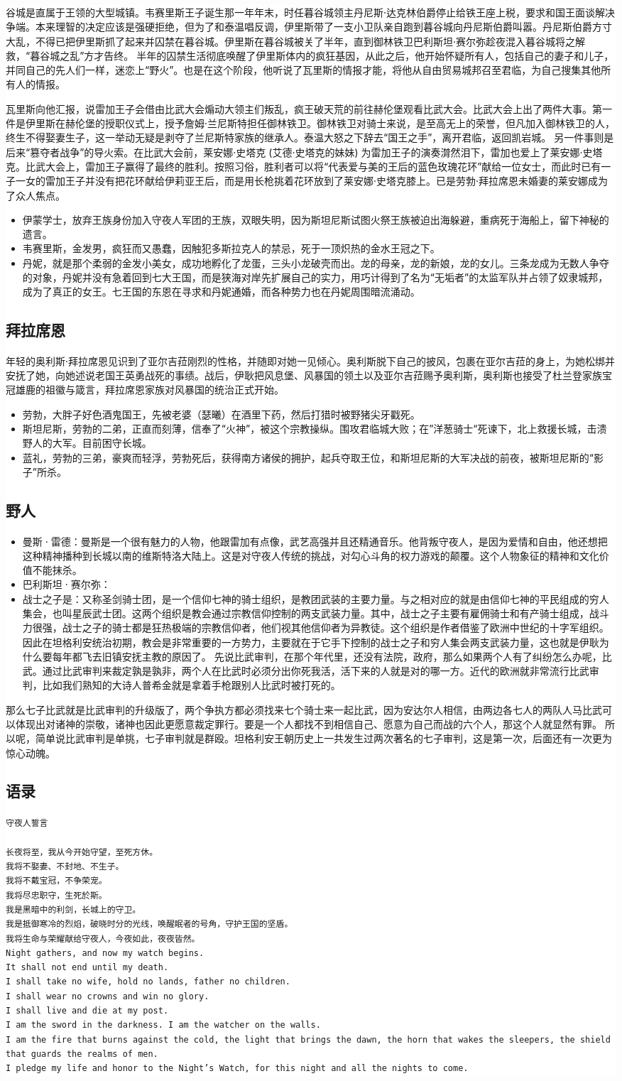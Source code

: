 谷城是直属于王领的大型城镇。韦赛里斯王子诞生那一年年末，时任暮谷城领主丹尼斯·达克林伯爵停止给铁王座上税，要求和国王面谈解决争端。本来理智的决定应该是强硬拒绝，但为了和泰温唱反调，伊里斯带了一支小卫队亲自跑到暮谷城向丹尼斯伯爵叫嚣。丹尼斯伯爵方寸大乱，不得已把伊里斯抓了起来并囚禁在暮谷城。伊里斯在暮谷城被关了半年，直到御林铁卫巴利斯坦·赛尔弥趁夜混入暮谷城将之解救，“暮谷城之乱”方才告终。
半年的囚禁生活彻底唤醒了伊里斯体内的疯狂基因，从此之后，他开始怀疑所有人，包括自己的妻子和儿子，并同自己的先人们一样，迷恋上“野火”。也是在这个阶段，他听说了瓦里斯的情报才能，将他从自由贸易城邦召至君临，为自己搜集其他所有人的情报。

瓦里斯向他汇报，说雷加王子会借由比武大会煽动大领主们叛乱，疯王破天荒的前往赫伦堡观看比武大会。比武大会上出了两件大事。第一件是伊里斯在赫伦堡的授职仪式上，授予詹姆·兰尼斯特担任御林铁卫。御林铁卫对骑士来说，是至高无上的荣誉，但凡加入御林铁卫的人，终生不得娶妻生子，这一举动无疑是剥夺了兰尼斯特家族的继承人。泰温大怒之下辞去“国王之手”，离开君临，返回凯岩城。
另一件事则是后来“篡夺者战争”的导火索。在比武大会前，莱安娜·史塔克 (艾德·史塔克的妹妹) 为雷加王子的演奏潸然泪下，雷加也爱上了莱安娜·史塔克。比武大会上，雷加王子赢得了最终的胜利。按照习俗，胜利者可以将“代表爱与美的王后的蓝色玫瑰花环”献给一位女士，而此时已有一子一女的雷加王子并没有把花环献给伊莉亚王后，而是用长枪挑着花环放到了莱安娜·史塔克膝上。已是劳勃·拜拉席恩未婚妻的莱安娜成为了众人焦点。


* 伊蒙学士，放弃王族身份加入守夜人军团的王族，双眼失明，因为斯坦尼斯试图火祭王族被迫出海躲避，重病死于海船上，留下神秘的遗言。
* 韦赛里斯，金发男，疯狂而又愚蠢，因触犯多斯拉克人的禁忌，死于一顶炽热的金水王冠之下。
* 丹妮，就是那个柔弱的金发小美女，成功地孵化了龙蛋，三头小龙破壳而出。龙的母亲，龙的新娘，龙的女儿。三条龙成为无数人争夺的对象，丹妮并没有急着回到七大王国，而是狭海对岸先扩展自己的实力，用巧计得到了名为“无垢者”的太监军队并占领了奴隶城邦，成为了真正的女王。七王国的东恩在寻求和丹妮通婚，而各种势力也在丹妮周围暗流涌动。

## 拜拉席恩

年轻的奥利斯·拜拉席恩见识到了亚尔吉菈刚烈的性格，并随即对她一见倾心。奥利斯脱下自己的披风，包裹在亚尔吉菈的身上，为她松绑并安抚了她，向她述说老国王英勇战死的事绩。战后，伊耿把风息堡、风暴国的领土以及亚尔吉菈赐予奥利斯，奥利斯也接受了杜兰登家族宝冠雄鹿的祖徽与箴言，拜拉席恩家族对风暴国的统治正式开始。

* 劳勃，大胖子好色酒鬼国王，先被老婆（瑟曦）在酒里下药，然后打猎时被野猪尖牙戳死。
* 斯坦尼斯，劳勃的二弟，正直而刻薄，信奉了“火神”，被这个宗教操纵。围攻君临城大败；在”洋葱骑士“死谏下，北上救援长城，击溃野人的大军。目前困守长城。
* 蓝礼，劳勃的三弟，豪爽而轻浮，劳勃死后，获得南方诸侯的拥护，起兵夺取王位，和斯坦尼斯的大军决战的前夜，被斯坦尼斯的“影子”所杀。


## 野人

* 曼斯 · 雷德：曼斯是一个很有魅力的人物，他跟雷加有点像，武艺高强并且还精通音乐。他背叛守夜人，是因为爱情和自由，他还想把这种精神播种到长城以南的维斯特洛大陆上。这是对守夜人传统的挑战，对勾心斗角的权力游戏的颠覆。这个人物象征的精神和文化价值不能抹杀。
* 巴利斯坦 · 赛尔弥：
* 战士之子是：又称圣剑骑士团，是一个信仰七神的骑士组织，是教团武装的主要力量。与之相对应的就是由信仰七神的平民组成的穷人集会，也叫星辰武士团。这两个组织是教会通过宗教信仰控制的两支武装力量。其中，战士之子主要有雇佣骑士和有产骑士组成，战斗力很强，战士之子的骑士都是狂热极端的宗教信仰者，他们视其他信仰者为异教徒。这个组织是作者借鉴了欧洲中世纪的十字军组织。因此在坦格利安统治初期，教会是非常重要的一方势力，主要就在于它手下控制的战士之子和穷人集会两支武装力量，这也就是伊耿为什么要每年都飞去旧镇安抚主教的原因了。
先说比武审判，在那个年代里，还没有法院，政府，那么如果两个人有了纠纷怎么办呢，比武。通过比武审判来裁定孰是孰非，两个人在比武时必须分出你死我活，活下来的人就是对的哪一方。近代的欧洲就非常流行比武审判，比如我们熟知的大诗人普希金就是拿着手枪跟别人比武时被打死的。

那么七子比武就是比武审判的升级版了，两个争执方都必须找来七个骑士来一起比武，因为安达尔人相信，由两边各七人的两队人马比武可以体现出对诸神的崇敬，诸神也因此更愿意裁定罪行。要是一个人都找不到相信自己、愿意为自己而战的六个人，那这个人就显然有罪。 所以呢，简单说比武审判是单挑，七子审判就是群殴。坦格利安王朝历史上一共发生过两次著名的七子审判，这是第一次，后面还有一次更为惊心动魄。


## 语录

```
守夜人誓言

长夜将至，我从今开始守望，至死方休。
我将不娶妻、不封地、不生子。
我将不戴宝冠，不争荣宠。
我将尽忠职守，生死於斯。
我是黑暗中的利剑，长城上的守卫。
我是抵御寒冷的烈焰，破晓时分的光线，唤醒眠者的号角，守护王国的坚盾。
我将生命与荣耀献给守夜人，今夜如此，夜夜皆然。　　
Night gathers, and now my watch begins.
It shall not end until my death.
I shall take no wife, hold no lands, father no children.
I shall wear no crowns and win no glory.
I shall live and die at my post.
I am the sword in the darkness. I am the watcher on the walls.
I am the fire that burns against the cold, the light that brings the dawn, the horn that wakes the sleepers, the shield that guards the realms of men.
I pledge my life and honor to the Night’s Watch, for this night and all the nights to come.

```

